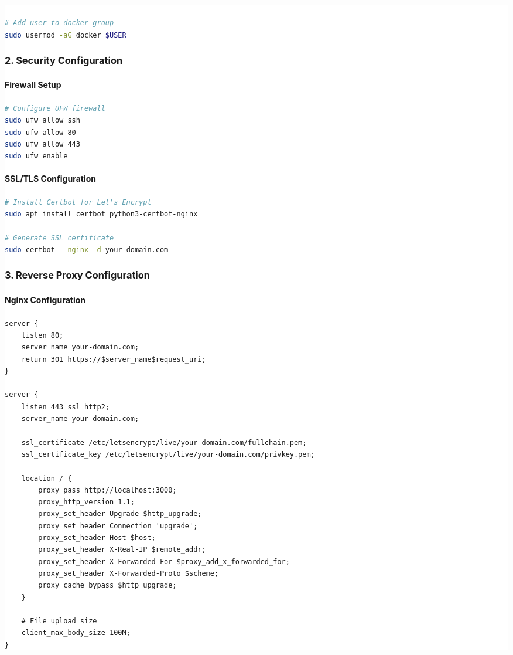 ```bash

# Add user to docker group
sudo usermod -aG docker $USER
```

### 2. Security Configuration

#### Firewall Setup
```bash
# Configure UFW firewall
sudo ufw allow ssh
sudo ufw allow 80
sudo ufw allow 443
sudo ufw enable
```

#### SSL/TLS Configuration
```bash
# Install Certbot for Let's Encrypt
sudo apt install certbot python3-certbot-nginx

# Generate SSL certificate
sudo certbot --nginx -d your-domain.com
```

### 3. Reverse Proxy Configuration

#### Nginx Configuration
```nginx
server {
    listen 80;
    server_name your-domain.com;
    return 301 https://$server_name$request_uri;
}

server {
    listen 443 ssl http2;
    server_name your-domain.com;

    ssl_certificate /etc/letsencrypt/live/your-domain.com/fullchain.pem;
    ssl_certificate_key /etc/letsencrypt/live/your-domain.com/privkey.pem;

    location / {
        proxy_pass http://localhost:3000;
        proxy_http_version 1.1;
        proxy_set_header Upgrade $http_upgrade;
        proxy_set_header Connection 'upgrade';
        proxy_set_header Host $host;
        proxy_set_header X-Real-IP $remote_addr;
        proxy_set_header X-Forwarded-For $proxy_add_x_forwarded_for;
        proxy_set_header X-Forwarded-Proto $scheme;
        proxy_cache_bypass $http_upgrade;
    }

    # File upload size
    client_max_body_size 100M;
}
```
